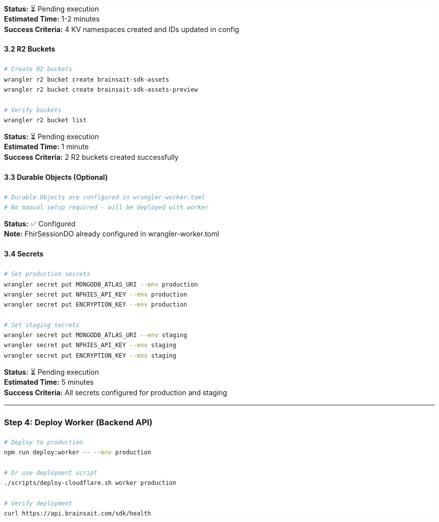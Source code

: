 **Status:** ⏳ Pending execution  
**Estimated Time:** 1-2 minutes  
**Success Criteria:** 4 KV namespaces created and IDs updated in config

#### 3.2 R2 Buckets

```bash
# Create R2 buckets
wrangler r2 bucket create brainsait-sdk-assets
wrangler r2 bucket create brainsait-sdk-assets-preview

# Verify buckets
wrangler r2 bucket list
```

**Status:** ⏳ Pending execution  
**Estimated Time:** 1 minute  
**Success Criteria:** 2 R2 buckets created successfully

#### 3.3 Durable Objects (Optional)

```bash
# Durable Objects are configured in wrangler-worker.toml
# No manual setup required - will be deployed with worker
```

**Status:** ✅ Configured  
**Note:** FhirSessionDO already configured in wrangler-worker.toml

#### 3.4 Secrets

```bash
# Set production secrets
wrangler secret put MONGODB_ATLAS_URI --env production
wrangler secret put NPHIES_API_KEY --env production
wrangler secret put ENCRYPTION_KEY --env production

# Set staging secrets
wrangler secret put MONGODB_ATLAS_URI --env staging
wrangler secret put NPHIES_API_KEY --env staging
wrangler secret put ENCRYPTION_KEY --env staging
```

**Status:** ⏳ Pending execution  
**Estimated Time:** 5 minutes  
**Success Criteria:** All secrets configured for production and staging

---

### Step 4: Deploy Worker (Backend API)

```bash
# Deploy to production
npm run deploy:worker -- --env production

# Or use deployment script
./scripts/deploy-cloudflare.sh worker production

# Verify deployment
curl https://api.brainsait.com/sdk/health
```
